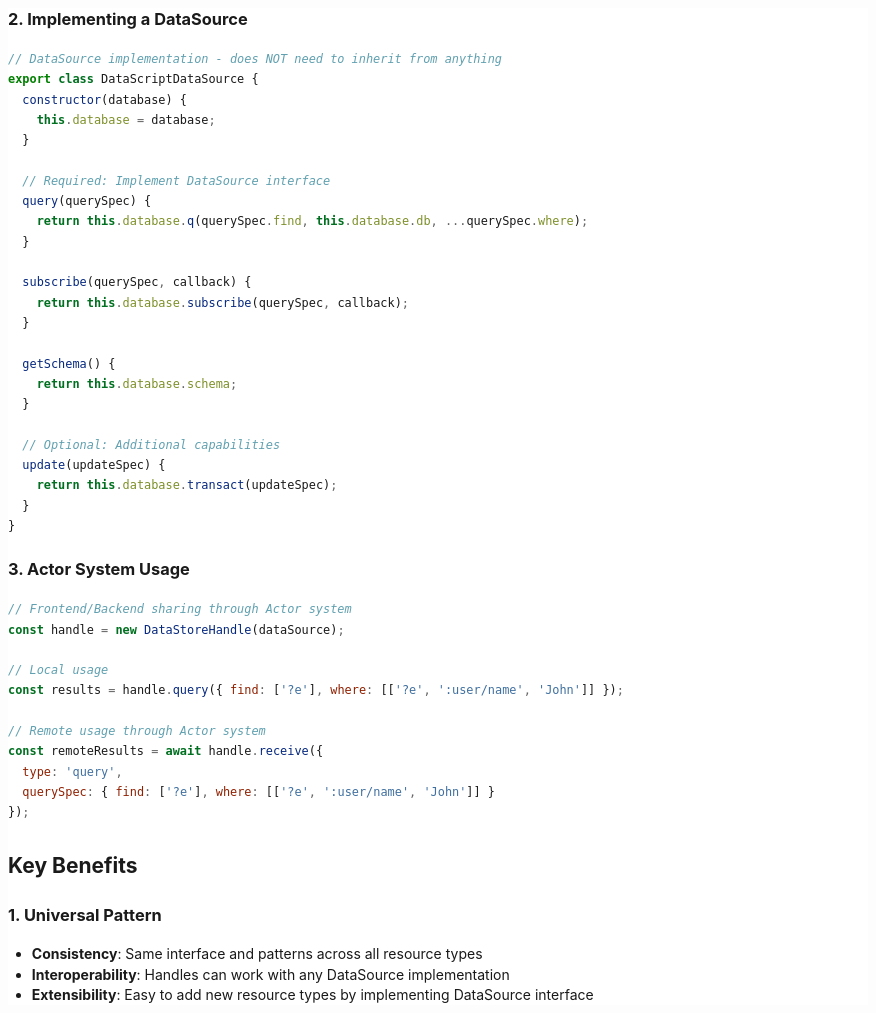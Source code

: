 ### 2. Implementing a DataSource

```javascript
// DataSource implementation - does NOT need to inherit from anything
export class DataScriptDataSource {
  constructor(database) {
    this.database = database;
  }
  
  // Required: Implement DataSource interface
  query(querySpec) {
    return this.database.q(querySpec.find, this.database.db, ...querySpec.where);
  }
  
  subscribe(querySpec, callback) {
    return this.database.subscribe(querySpec, callback);
  }
  
  getSchema() {
    return this.database.schema;
  }
  
  // Optional: Additional capabilities
  update(updateSpec) {
    return this.database.transact(updateSpec);
  }
}
```

### 3. Actor System Usage

```javascript
// Frontend/Backend sharing through Actor system
const handle = new DataStoreHandle(dataSource);

// Local usage
const results = handle.query({ find: ['?e'], where: [['?e', ':user/name', 'John']] });

// Remote usage through Actor system
const remoteResults = await handle.receive({
  type: 'query',
  querySpec: { find: ['?e'], where: [['?e', ':user/name', 'John']] }
});
```

## Key Benefits

### 1. Universal Pattern
- **Consistency**: Same interface and patterns across all resource types
- **Interoperability**: Handles can work with any DataSource implementation
- **Extensibility**: Easy to add new resource types by implementing DataSource interface

